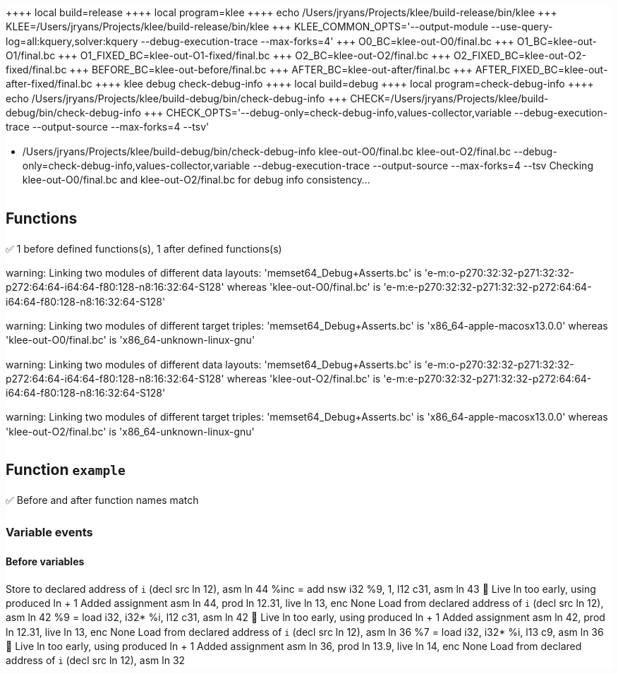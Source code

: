 ++++ local build=release
++++ local program=klee
++++ echo /Users/jryans/Projects/klee/build-release/bin/klee
+++ KLEE=/Users/jryans/Projects/klee/build-release/bin/klee
+++ KLEE_COMMON_OPTS='--output-module --use-query-log=all:kquery,solver:kquery --debug-execution-trace --max-forks=4'
+++ O0_BC=klee-out-O0/final.bc
+++ O1_BC=klee-out-O1/final.bc
+++ O1_FIXED_BC=klee-out-O1-fixed/final.bc
+++ O2_BC=klee-out-O2/final.bc
+++ O2_FIXED_BC=klee-out-O2-fixed/final.bc
+++ BEFORE_BC=klee-out-before/final.bc
+++ AFTER_BC=klee-out-after/final.bc
+++ AFTER_FIXED_BC=klee-out-after-fixed/final.bc
++++ klee debug check-debug-info
++++ local build=debug
++++ local program=check-debug-info
++++ echo /Users/jryans/Projects/klee/build-debug/bin/check-debug-info
+++ CHECK=/Users/jryans/Projects/klee/build-debug/bin/check-debug-info
+++ CHECK_OPTS='--debug-only=check-debug-info,values-collector,variable --debug-execution-trace --output-source --max-forks=4 --tsv'
+ /Users/jryans/Projects/klee/build-debug/bin/check-debug-info klee-out-O0/final.bc klee-out-O2/final.bc --debug-only=check-debug-info,values-collector,variable --debug-execution-trace --output-source --max-forks=4 --tsv
Checking klee-out-O0/final.bc and klee-out-O2/final.bc for debug info consistency…

## Functions

✅ 1 before defined functions(s), 1 after defined functions(s)

warning: Linking two modules of different data layouts: 'memset64_Debug+Asserts.bc' is 'e-m:o-p270:32:32-p271:32:32-p272:64:64-i64:64-f80:128-n8:16:32:64-S128' whereas 'klee-out-O0/final.bc' is 'e-m:e-p270:32:32-p271:32:32-p272:64:64-i64:64-f80:128-n8:16:32:64-S128'

warning: Linking two modules of different target triples: 'memset64_Debug+Asserts.bc' is 'x86_64-apple-macosx13.0.0' whereas 'klee-out-O0/final.bc' is 'x86_64-unknown-linux-gnu'

warning: Linking two modules of different data layouts: 'memset64_Debug+Asserts.bc' is 'e-m:o-p270:32:32-p271:32:32-p272:64:64-i64:64-f80:128-n8:16:32:64-S128' whereas 'klee-out-O2/final.bc' is 'e-m:e-p270:32:32-p271:32:32-p272:64:64-i64:64-f80:128-n8:16:32:64-S128'

warning: Linking two modules of different target triples: 'memset64_Debug+Asserts.bc' is 'x86_64-apple-macosx13.0.0' whereas 'klee-out-O2/final.bc' is 'x86_64-unknown-linux-gnu'

## Function `example`

✅ Before and after function names match

### Variable events

#### Before variables

Store to declared address of `i` (decl src ln 12), asm ln 44
  %inc = add nsw i32 %9, 1, l12 c31, asm ln 43
  🔔 Live ln too early, using produced ln + 1
  Added assignment asm ln 44, prod ln 12.31, live ln 13, enc None
Load from declared address of `i` (decl src ln 12), asm ln 42
  %9 = load i32, i32* %i, l12 c31, asm ln 42
  🔔 Live ln too early, using produced ln + 1
  Added assignment asm ln 42, prod ln 12.31, live ln 13, enc None
Load from declared address of `i` (decl src ln 12), asm ln 36
  %7 = load i32, i32* %i, l13 c9, asm ln 36
  🔔 Live ln too early, using produced ln + 1
  Added assignment asm ln 36, prod ln 13.9, live ln 14, enc None
Load from declared address of `i` (decl src ln 12), asm ln 32